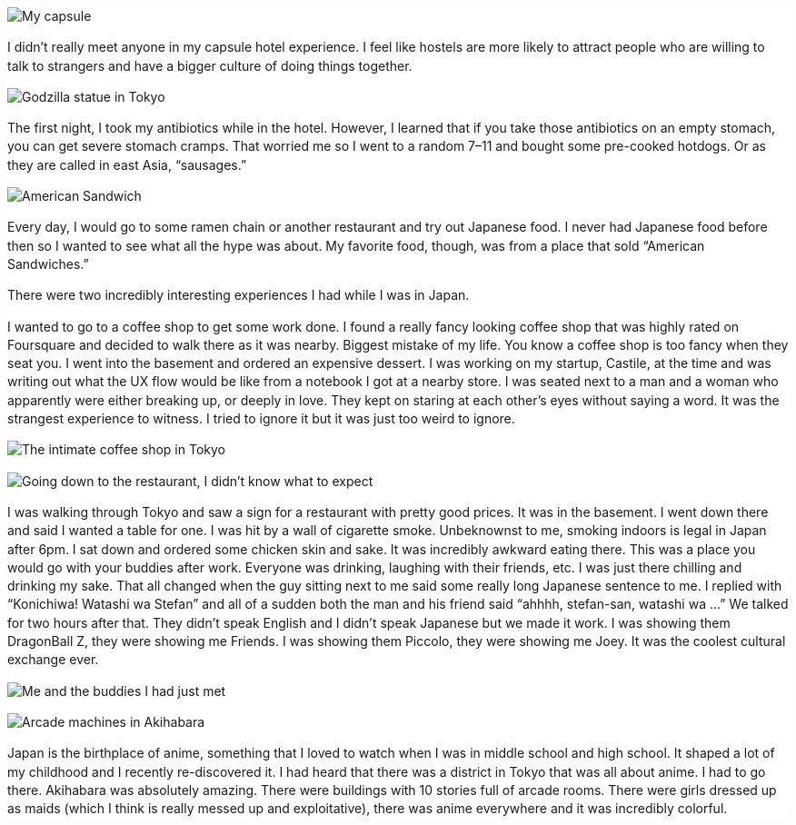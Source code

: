 ![My capsule](/static/images/Duqdz3ydZ5H3_fpUFydX7g.png)

I didn’t really meet anyone in my capsule hotel experience. I feel like hostels are more likely to attract people who are willing to talk to strangers and have a bigger culture of doing things together.

![Godzilla statue in Tokyo](/static/images/jRBh1_X6w-bA7xVGeOt6zA.png)

The first night, I took my antibiotics while in the hotel. However, I learned that if you take those antibiotics on an empty stomach, you can get severe stomach cramps. That worried me so I went to a random 7–11 and bought some pre-cooked hotdogs. Or as they are called in east Asia, “sausages.”

![American Sandwich](/static/images/wAwk37dxy6CDLDex7glbzA.png)

Every day, I would go to some ramen chain or another restaurant and try out Japanese food. I never had Japanese food before then so I wanted to see what all the hype was about. My favorite food, though, was from a place that sold “American Sandwiches.”

There were two incredibly interesting experiences I had while I was in Japan.

I wanted to go to a coffee shop to get some work done. I found a really fancy looking coffee shop that was highly rated on Foursquare and decided to walk there as it was nearby. Biggest mistake of my life. You know a coffee shop is too fancy when they seat you. I went into the basement and ordered an expensive dessert. I was working on my startup, Castile, at the time and was writing out what the UX flow would be like from a notebook I got at a nearby store. I was seated next to a man and a woman who apparently were either breaking up, or deeply in love. They kept on staring at each other’s eyes without saying a word. It was the strangest experience to witness. I tried to ignore it but it was just too weird to ignore.

![The intimate coffee shop in Tokyo](/static/images/9fcA9uEpNKBKnWh1iVb7vA.png)

![Going down to the restaurant, I didn’t know what to expect](/static/images/qNQORATLoJNR0jTCCRTGkA.png)

I was walking through Tokyo and saw a sign for a restaurant with pretty good prices. It was in the basement. I went down there and said I wanted a table for one. I was hit by a wall of cigarette smoke. Unbeknownst to me, smoking indoors is legal in Japan after 6pm. I sat down and ordered some chicken skin and sake. It was incredibly awkward eating there. This was a place you would go with your buddies after work. Everyone was drinking, laughing with their friends, etc. I was just there chilling and drinking my sake. That all changed when the guy sitting next to me said some really long Japanese sentence to me. I replied with “Konichiwa! Watashi wa Stefan” and all of a sudden both the man and his friend said “ahhhh, stefan-san, watashi wa …” We talked for two hours after that. They didn’t speak English and I didn’t speak Japanese but we made it work. I was showing them DragonBall Z, they were showing me Friends. I was showing them Piccolo, they were showing me Joey. It was the coolest cultural exchange ever.

![Me and the buddies I had just met](/static/images/zrOGssqghiLw2-XzgykNgw.png)

![Arcade machines in Akihabara](/static/images/0KR4bHtowwNrF6-M6QebHg.png)

Japan is the birthplace of anime, something that I loved to watch when I was in middle school and high school. It shaped a lot of my childhood and I recently re-discovered it. I had heard that there was a district in Tokyo that was all about anime. I had to go there. Akihabara was absolutely amazing. There were buildings with 10 stories full of arcade rooms. There were girls dressed up as maids (which I think is really messed up and exploitative), there was anime everywhere and it was incredibly colorful.
